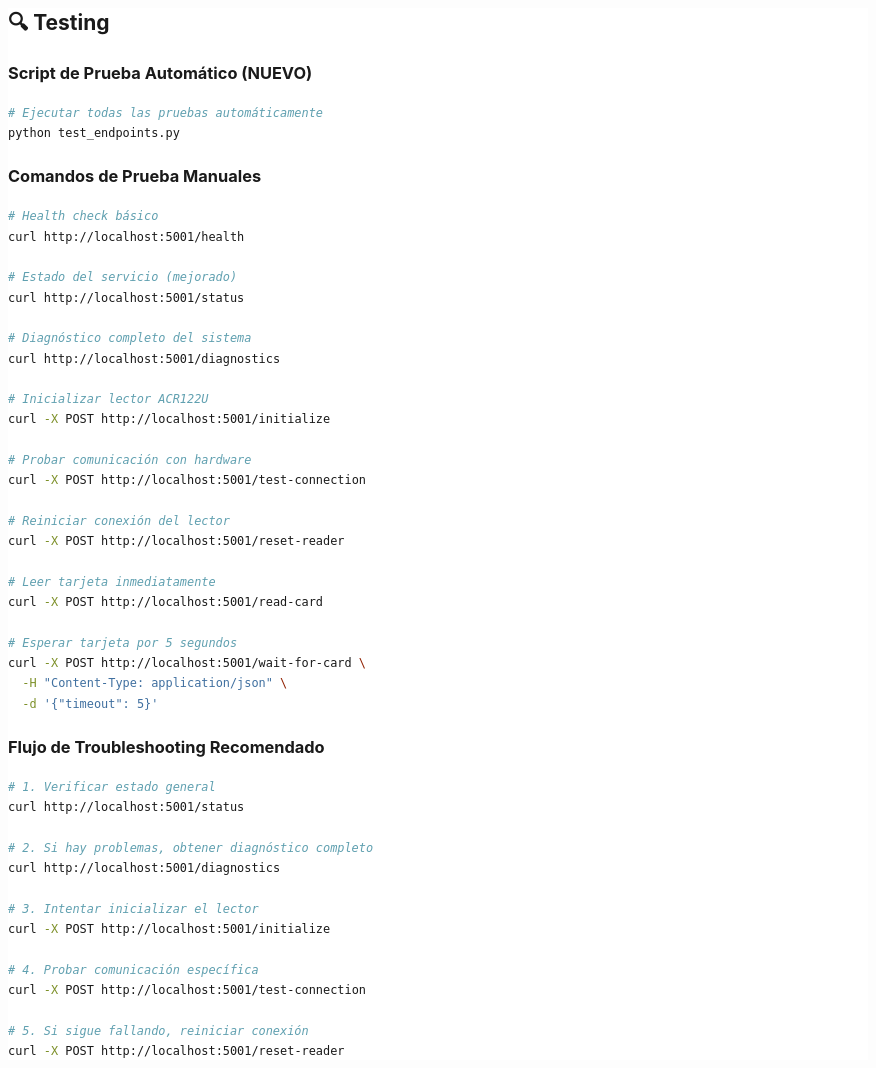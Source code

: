## 🔍 Testing

### Script de Prueba Automático (NUEVO)

```bash
# Ejecutar todas las pruebas automáticamente
python test_endpoints.py
```

### Comandos de Prueba Manuales

```bash
# Health check básico
curl http://localhost:5001/health

# Estado del servicio (mejorado)
curl http://localhost:5001/status

# Diagnóstico completo del sistema
curl http://localhost:5001/diagnostics

# Inicializar lector ACR122U
curl -X POST http://localhost:5001/initialize

# Probar comunicación con hardware
curl -X POST http://localhost:5001/test-connection

# Reiniciar conexión del lector
curl -X POST http://localhost:5001/reset-reader

# Leer tarjeta inmediatamente
curl -X POST http://localhost:5001/read-card

# Esperar tarjeta por 5 segundos
curl -X POST http://localhost:5001/wait-for-card \
  -H "Content-Type: application/json" \
  -d '{"timeout": 5}'
```

### Flujo de Troubleshooting Recomendado

```bash
# 1. Verificar estado general
curl http://localhost:5001/status

# 2. Si hay problemas, obtener diagnóstico completo
curl http://localhost:5001/diagnostics

# 3. Intentar inicializar el lector
curl -X POST http://localhost:5001/initialize

# 4. Probar comunicación específica
curl -X POST http://localhost:5001/test-connection

# 5. Si sigue fallando, reiniciar conexión
curl -X POST http://localhost:5001/reset-reader
```
